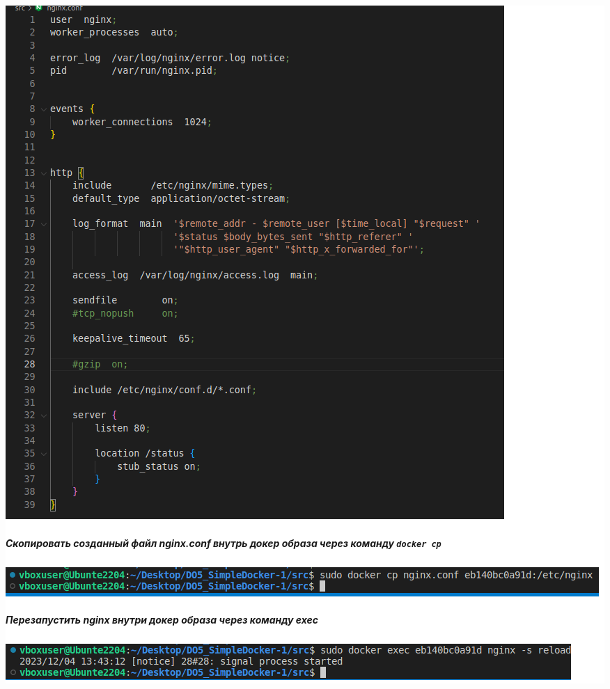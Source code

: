 ![](images/part2_3.png)

##### Скопировать созданный файл *nginx.conf* внутрь докер образа через команду `docker cp`

![](images/patr2_4.png)

##### Перезапустить **nginx** внутри докер образа через команду *exec*

![](images/part2_5.png)
